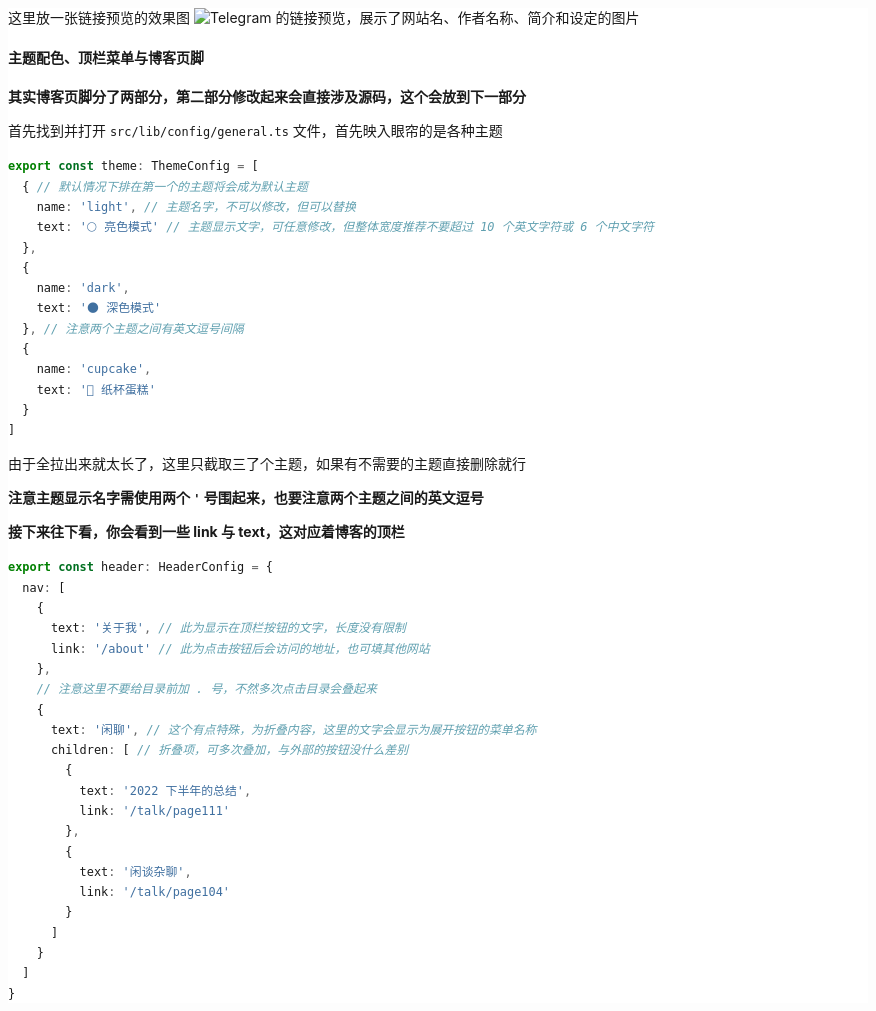 这里放一张链接预览的效果图 ![Telegram 的链接预览，展示了网站名、作者名称、简介和设定的图片](/post/urara-intro/telegram-preview.webp)

#### 主题配色、顶栏菜单与博客页脚

**其实博客页脚分了两部分，第二部分修改起来会直接涉及源码，这个会放到下一部分**

首先找到并打开 `src/lib/config/general.ts` 文件，首先映入眼帘的是各种主题

```ts title="src/lib/config/general.ts"
export const theme: ThemeConfig = [
  { // 默认情况下排在第一个的主题将会成为默认主题
    name: 'light', // 主题名字，不可以修改，但可以替换
    text: '🌕 亮色模式' // 主题显示文字，可任意修改，但整体宽度推荐不要超过 10 个英文字符或 6 个中文字符
  },
  {
    name: 'dark', 
    text: '🌑 深色模式'
  }, // 注意两个主题之间有英文逗号间隔
  {
    name: 'cupcake',
    text: '🧁 纸杯蛋糕'
  }
]
```

由于全拉出来就太长了，这里只截取三了个主题，如果有不需要的主题直接删除就行

**注意主题显示名字需使用两个 `'` 号围起来，也要注意两个主题之间的英文逗号**

**接下来往下看，你会看到一些 link 与 text，这对应着博客的顶栏**

```ts title="src/lib/config/general.ts"
export const header: HeaderConfig = {
  nav: [
    {
      text: '关于我', // 此为显示在顶栏按钮的文字，长度没有限制
      link: '/about' // 此为点击按钮后会访问的地址，也可填其他网站
    },
    // 注意这里不要给目录前加 . 号，不然多次点击目录会叠起来
    {
      text: '闲聊', // 这个有点特殊，为折叠内容，这里的文字会显示为展开按钮的菜单名称
      children: [ // 折叠项，可多次叠加，与外部的按钮没什么差别
        {
          text: '2022 下半年的总结',
          link: '/talk/page111'
        },
        {
          text: '闲谈杂聊',
          link: '/talk/page104'
        }
      ]
    }
  ]
}
```

